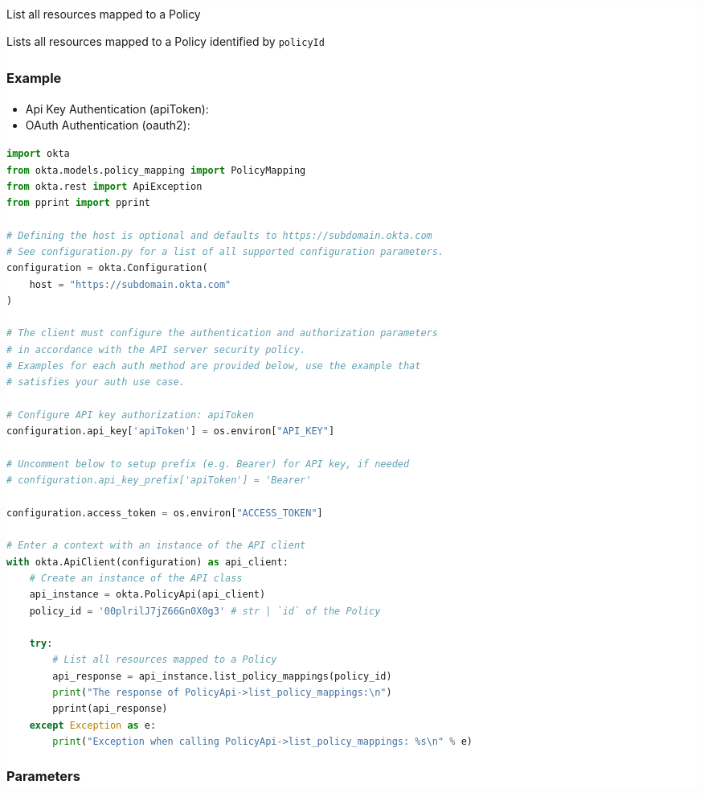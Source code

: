 List all resources mapped to a Policy

Lists all resources mapped to a Policy identified by `policyId`

### Example

* Api Key Authentication (apiToken):
* OAuth Authentication (oauth2):

```python
import okta
from okta.models.policy_mapping import PolicyMapping
from okta.rest import ApiException
from pprint import pprint

# Defining the host is optional and defaults to https://subdomain.okta.com
# See configuration.py for a list of all supported configuration parameters.
configuration = okta.Configuration(
    host = "https://subdomain.okta.com"
)

# The client must configure the authentication and authorization parameters
# in accordance with the API server security policy.
# Examples for each auth method are provided below, use the example that
# satisfies your auth use case.

# Configure API key authorization: apiToken
configuration.api_key['apiToken'] = os.environ["API_KEY"]

# Uncomment below to setup prefix (e.g. Bearer) for API key, if needed
# configuration.api_key_prefix['apiToken'] = 'Bearer'

configuration.access_token = os.environ["ACCESS_TOKEN"]

# Enter a context with an instance of the API client
with okta.ApiClient(configuration) as api_client:
    # Create an instance of the API class
    api_instance = okta.PolicyApi(api_client)
    policy_id = '00plrilJ7jZ66Gn0X0g3' # str | `id` of the Policy

    try:
        # List all resources mapped to a Policy
        api_response = api_instance.list_policy_mappings(policy_id)
        print("The response of PolicyApi->list_policy_mappings:\n")
        pprint(api_response)
    except Exception as e:
        print("Exception when calling PolicyApi->list_policy_mappings: %s\n" % e)
```



### Parameters


